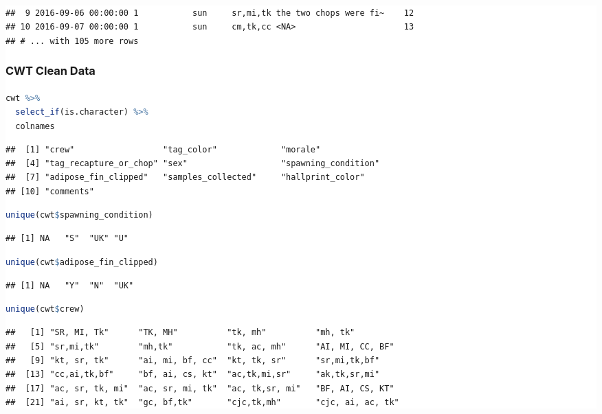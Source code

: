     ##  9 2016-09-06 00:00:00 1           sun     sr,mi,tk the two chops were fi~    12
    ## 10 2016-09-07 00:00:00 1           sun     cm,tk,cc <NA>                      13
    ## # ... with 105 more rows

### CWT Clean Data

``` r
cwt %>% 
  select_if(is.character) %>% 
  colnames
```

    ##  [1] "crew"                  "tag_color"             "morale"               
    ##  [4] "tag_recapture_or_chop" "sex"                   "spawning_condition"   
    ##  [7] "adipose_fin_clipped"   "samples_collected"     "hallprint_color"      
    ## [10] "comments"

``` r
unique(cwt$spawning_condition)
```

    ## [1] NA   "S"  "UK" "U"

``` r
unique(cwt$adipose_fin_clipped)
```

    ## [1] NA   "Y"  "N"  "UK"

``` r
unique(cwt$crew)
```

    ##   [1] "SR, MI, Tk"      "TK, MH"          "tk, mh"          "mh, tk"         
    ##   [5] "sr,mi,tk"        "mh,tk"           "tk, ac, mh"      "AI, MI, CC, BF" 
    ##   [9] "kt, sr, tk"      "ai, mi, bf, cc"  "kt, tk, sr"      "sr,mi,tk,bf"    
    ##  [13] "cc,ai,tk,bf"     "bf, ai, cs, kt"  "ac,tk,mi,sr"     "ak,tk,sr,mi"    
    ##  [17] "ac, sr, tk, mi"  "ac, sr, mi, tk"  "ac, tk,sr, mi"   "BF, AI, CS, KT" 
    ##  [21] "ai, sr, kt, tk"  "gc, bf,tk"       "cjc,tk,mh"       "cjc, ai, ac, tk"